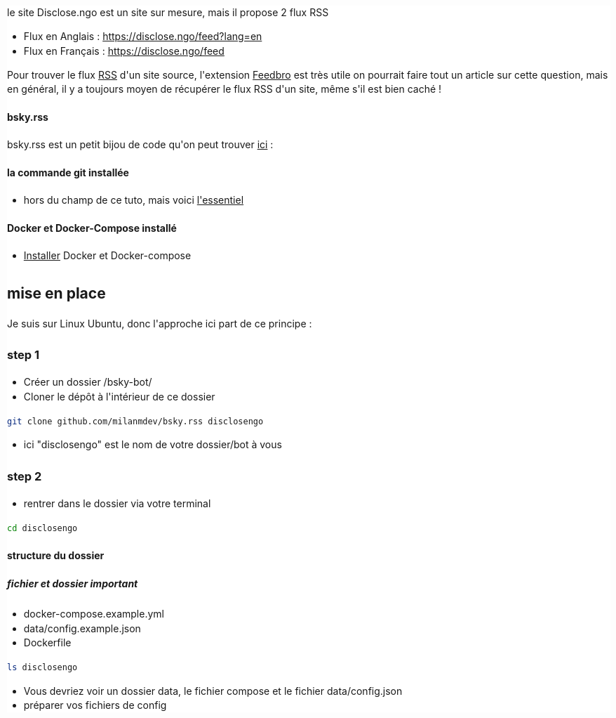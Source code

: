 le site Disclose.ngo est un site sur mesure, mais il propose 2 flux RSS 

- Flux en Anglais : https://disclose.ngo/feed?lang=en
- Flux en Français : https://disclose.ngo/feed

Pour trouver le flux [RSS](https://fr.wikipedia.org/wiki/RSS ) d'un site source, l'extension [Feedbro](https://nodetics.com/feedbro/) est très utile
on pourrait faire tout un article sur cette question, mais en général, il y a toujours moyen de récupérer le flux RSS d'un site, même s'il est bien caché !

#### bsky.rss

bsky.rss est un petit bijou de code qu'on peut trouver [ici](https://github.com/milanmdev/bsky.rss/) : 

#### la commande git installée
- hors du champ de ce tuto, mais voici [l'essentiel](https://kinsta.com/fr/base-de-connaissances/installer-git-windows-macos-linux/) 

#### Docker et Docker-Compose installé
- [Installer](https://docs.docker.com/compose/install/) Docker et Docker-compose

## mise en place
Je suis sur Linux Ubuntu, donc l'approche ici part de ce principe :

### step 1

- Créer un dossier /bsky-bot/
- Cloner le dépôt à l'intérieur de ce dossier

```bash
git clone github.com/milanmdev/bsky.rss disclosengo
```
- ici "disclosengo" est le nom de votre dossier/bot à vous

### step 2
- rentrer dans le dossier via votre terminal

```bash
cd disclosengo
```

#### structure du dossier
 
##### fichier et dossier important
- docker-compose.example.yml
- data/config.example.json
- Dockerfile

```bash
ls disclosengo
```
- Vous devriez voir un dossier data, le fichier compose et le fichier data/config.json
- préparer vos fichiers de config
